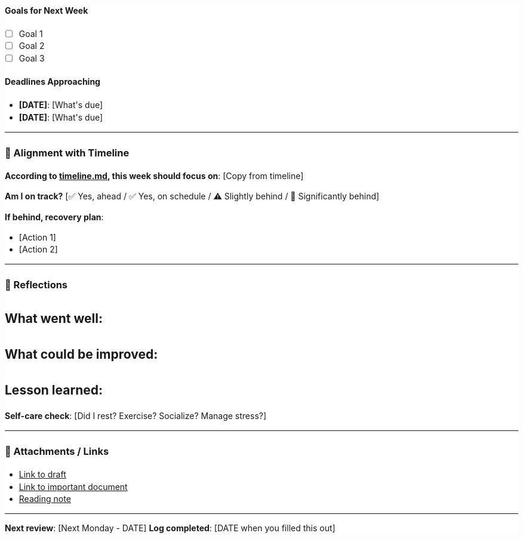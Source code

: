 #### Goals for Next Week
- [ ] Goal 1
- [ ] Goal 2
- [ ] Goal 3

#### Deadlines Approaching
- **[DATE]**: [What's due]
- **[DATE]**: [What's due]

---

### 🎯 Alignment with Timeline

**According to [timeline.md](../timeline.md), this week should focus on**: [Copy from timeline]

**Am I on track?** [✅ Yes, ahead / ✅ Yes, on schedule / ⚠️ Slightly behind / 🚨 Significantly behind]

**If behind, recovery plan**:
- [Action 1]
- [Action 2]

---

### 💭 Reflections

**What went well**:
-

**What could be improved**:
-

**Lesson learned**:
-

**Self-care check**: [Did I rest? Exercise? Socialize? Manage stress?]

---

### 📎 Attachments / Links

- [Link to draft](link)
- [Link to important document](link)
- [Reading note](../bibliography/reading_notes/file.md)

---

**Next review**: [Next Monday - DATE]
**Log completed**: [DATE when you filled this out]

